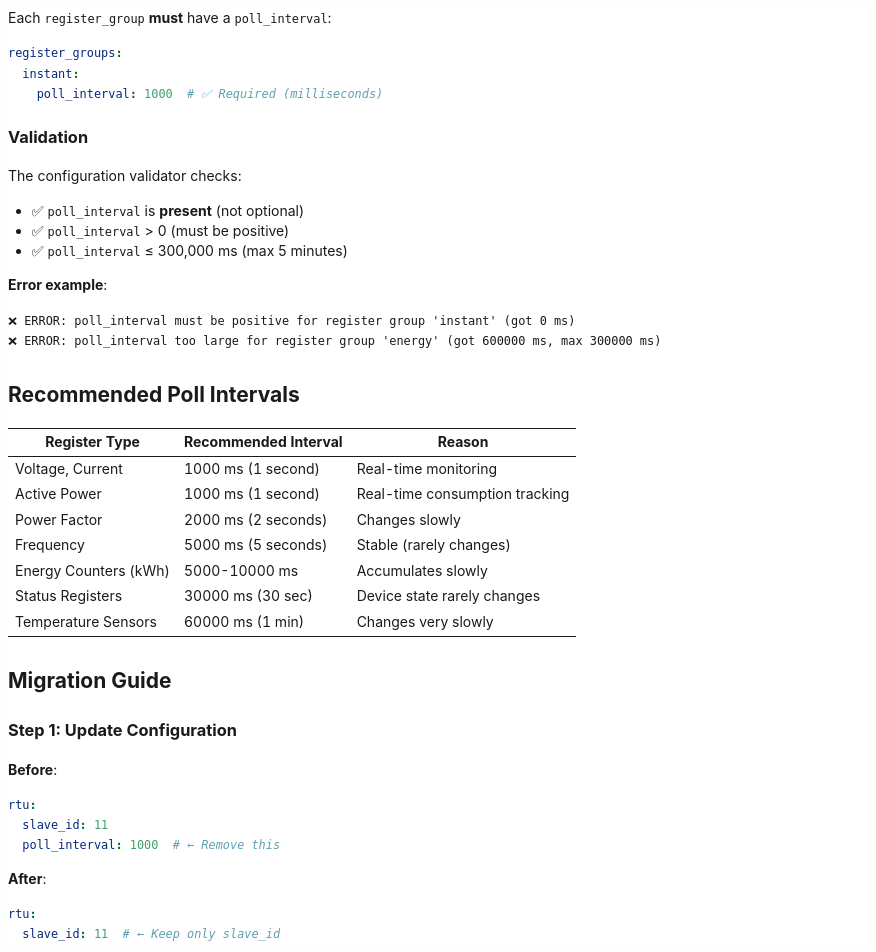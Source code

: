 Each `register_group` **must** have a `poll_interval`:

```yaml
register_groups:
  instant:
    poll_interval: 1000  # ✅ Required (milliseconds)
```

### Validation

The configuration validator checks:

- ✅ `poll_interval` is **present** (not optional)
- ✅ `poll_interval` > 0 (must be positive)
- ✅ `poll_interval` ≤ 300,000 ms (max 5 minutes)

**Error example**:

```log
❌ ERROR: poll_interval must be positive for register group 'instant' (got 0 ms)
❌ ERROR: poll_interval too large for register group 'energy' (got 600000 ms, max 300000 ms)
```

## Recommended Poll Intervals

| Register Type          | Recommended Interval | Reason                                    |
|------------------------|---------------------|-------------------------------------------|
| Voltage, Current       | 1000 ms (1 second)  | Real-time monitoring                      |
| Active Power           | 1000 ms (1 second)  | Real-time consumption tracking            |
| Power Factor           | 2000 ms (2 seconds) | Changes slowly                            |
| Frequency              | 5000 ms (5 seconds) | Stable (rarely changes)                   |
| Energy Counters (kWh)  | 5000-10000 ms       | Accumulates slowly                        |
| Status Registers       | 30000 ms (30 sec)   | Device state rarely changes               |
| Temperature Sensors    | 60000 ms (1 min)    | Changes very slowly                       |

## Migration Guide

### Step 1: Update Configuration

**Before**:

```yaml
rtu:
  slave_id: 11
  poll_interval: 1000  # ← Remove this
```

**After**:

```yaml
rtu:
  slave_id: 11  # ← Keep only slave_id
```
